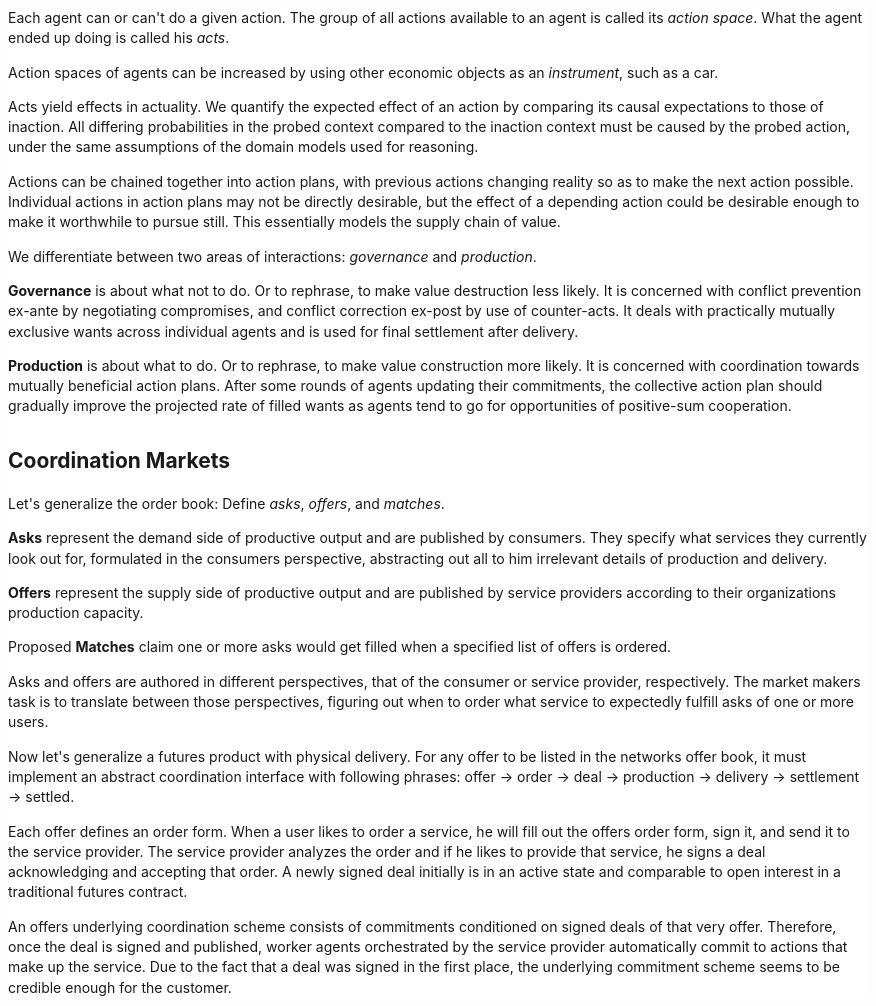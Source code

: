 Each agent can or can't do a given action. The group of all actions available to an agent is called its *action space*. What the agent ended up doing is called his *acts*.

Action spaces of agents can be increased by using other economic objects as an *instrument*, such as a car.

Acts yield effects in actuality. We quantify the expected effect of an action by comparing its causal expectations to those of inaction. All differing probabilities in the probed context compared to the inaction context must be caused by the probed action, under the same assumptions of the domain models used for reasoning.

Actions can be chained together into action plans, with previous actions changing reality so as to make the next action possible. Individual actions in action plans may not be directly desirable, but the effect of a depending action could be desirable enough to make it worthwhile to pursue still. This essentially models the supply chain of value.

We differentiate between two areas of interactions: *governance* and *production*.

**Governance** is about what not to do. Or to rephrase, to make value destruction less likely. It is concerned with conflict prevention ex-ante by negotiating compromises, and conflict correction ex-post by use of counter-acts. It deals with practically mutually exclusive wants across individual agents and is used for final settlement after delivery.

**Production** is about what to do. Or to rephrase, to make value construction more likely. It is concerned with coordination towards mutually beneficial action plans. After some rounds of agents updating their commitments, the collective action plan should gradually improve the projected rate of filled wants as agents tend to go for opportunities of positive-sum cooperation.

## Coordination Markets

Let's generalize the order book: Define *asks*, *offers*, and *matches*.

**Asks** represent the demand side of productive output and are published by consumers. They specify what services they currently look out for, formulated in the consumers perspective, abstracting out all to him irrelevant details of production and delivery.

**Offers** represent the supply side of productive output and are published by service providers according to their organizations production capacity.

Proposed **Matches** claim one or more asks would get filled when a specified list of offers is ordered.

Asks and offers are authored in different perspectives, that of the consumer or service provider, respectively. The market makers task is to translate between those perspectives, figuring out when to order what service to expectedly fulfill asks of one or more users.

Now let's generalize a futures product with physical delivery. For any offer to be listed in the networks offer book, it must implement an abstract coordination interface with following phrases: offer -> order -> deal -> production -> delivery -> settlement -> settled.

Each offer defines an order form. When a user likes to order a service, he will fill out the offers order form, sign it, and send it to the service provider. The service provider analyzes the order and if he likes to provide that service, he signs a deal acknowledging and accepting that order. A newly signed deal initially is in an active state and comparable to open interest in a traditional futures contract.

An offers underlying coordination scheme consists of commitments conditioned on signed deals of that very offer. Therefore, once the deal is signed and published, worker agents orchestrated by the service provider automatically commit to actions that make up the service. Due to the fact that a deal was signed in the first place, the underlying commitment scheme seems to be credible enough for the customer.
